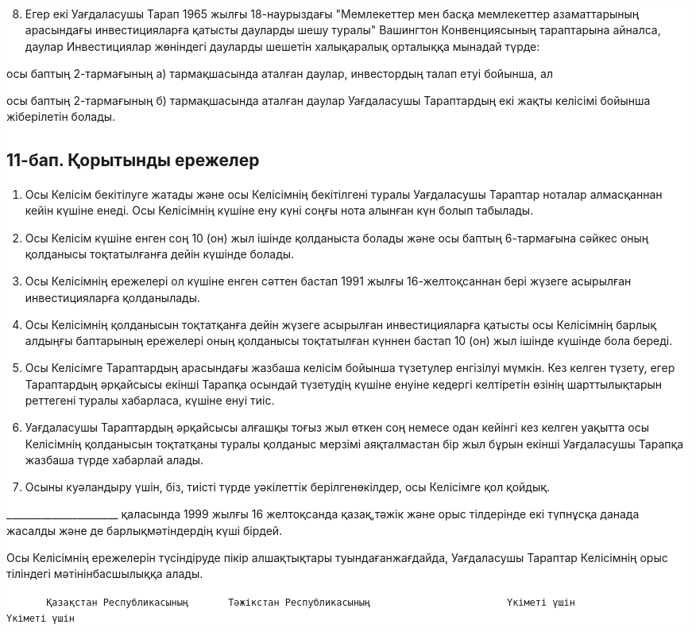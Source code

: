 8. Егер екі Уағдаласушы Тарап 1965 жылғы 18-наурыздағы "Мемлекеттер мен басқа мемлекеттер азаматтарының арасындағы инвестицияларға қатысты дауларды шешу туралы" Вашингтон Конвенциясының тараптарына айналса, даулар Инвестициялар жөніндегі дауларды шешетін халықаралық орталыққа мынадай түрде:

осы баптың 2-тармағының а) тармақшасында аталған даулар, инвестордың талап етуі бойынша, ал

осы баптың 2-тармағының б) тармақшасында аталған даулар Уағдаласушы Тараптардың екі жақты келісімі бойынша жіберілетін болады.

## 11-бап. Қорытынды ережелер

1. Осы Келісім бекітілуге жатады және осы Келісімнің бекітілгені туралы Уағдаласушы Тараптар ноталар алмасқаннан кейін күшіне енеді. Осы Келісімнің күшіне ену күні соңғы нота алынған күн болып табылады.

2. Осы Келісім күшіне енген соң 10 (он) жыл ішінде қолданыста болады және осы баптың 6-тармағына сәйкес оның қолданысы тоқтатылғанға дейін күшінде болады.

3. Осы Келісімнің ережелері ол күшіне енген сәттен бастап 1991 жылғы 16-желтоқсаннан бері жүзеге асырылған инвестицияларға қолданылады.

4. Осы Келісімнің қолданысын тоқтатқанға дейін жүзеге асырылған инвестицияларға қатысты осы Келісімнің барлық алдыңғы баптарының ережелері оның қолданысы тоқтатылған күннен бастап 10 (он) жыл ішінде күшінде бола береді.

5. Осы Келісімге Тараптардың арасындағы жазбаша келісім бойынша түзетулер енгізілуі мүмкін. Кез келген түзету, егер Тараптардың әрқайсысы екінші Тарапқа осындай түзетудің күшіне енуіне кедергі келтіретін өзінің шарттылықтарын реттегені туралы хабарласа, күшіне енуі тиіс.

6. Уағдаласушы Тараптардың әрқайсысы алғашқы тоғыз жыл өткен соң немесе одан кейінгі кез келген уақытта осы Келісімнің қолданысын тоқтатқаны туралы қолданыс мерзімі аяқталмастан бір жыл бұрын екінші Уағдаласушы Тарапқа жазбаша түрде хабарлай алады.

7. Осыны куәландыру үшін, біз, тиісті түрде уәкілеттік берілгенөкілдер, осы Келісімге қол қойдық.

______________________ қаласында 1999 жылғы 16 желтоқсанда қазақ,тәжік және орыс тілдерінде екі түпнұсқа данада жасалды және де барлықмәтіндердің күші бірдей.

Осы Келісімнің ережелерін түсіндіруде пікір алшақтықтары туындағанжағдайда, Уағдаласушы Тараптар Келісімнің орыс тіліндегі мәтінінбасшылыққа алады.

           Қазақстан Республикасының       Тәжікстан Республикасының                        Үкіметі үшін                                          Үкіметі үшін

